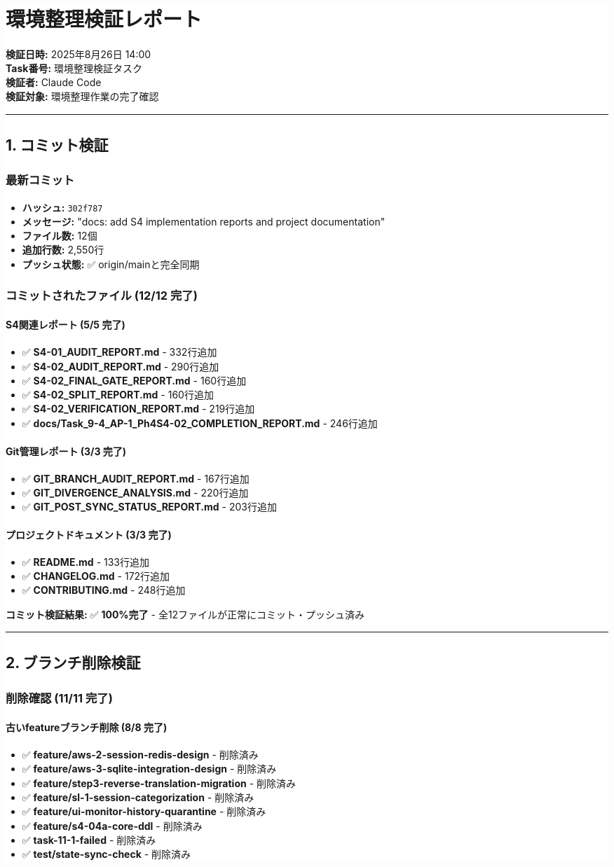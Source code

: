 # 環境整理検証レポート

**検証日時:** 2025年8月26日 14:00  
**Task番号:** 環境整理検証タスク  
**検証者:** Claude Code  
**検証対象:** 環境整理作業の完了確認  

---

## 1. コミット検証

### 最新コミット
- **ハッシュ:** `302f787`
- **メッセージ:** "docs: add S4 implementation reports and project documentation"
- **ファイル数:** 12個
- **追加行数:** 2,550行
- **プッシュ状態:** ✅ origin/mainと完全同期

### コミットされたファイル (12/12 完了)

#### S4関連レポート (5/5 完了)
- ✅ **S4-01_AUDIT_REPORT.md** - 332行追加
- ✅ **S4-02_AUDIT_REPORT.md** - 290行追加
- ✅ **S4-02_FINAL_GATE_REPORT.md** - 160行追加
- ✅ **S4-02_SPLIT_REPORT.md** - 160行追加
- ✅ **S4-02_VERIFICATION_REPORT.md** - 219行追加
- ✅ **docs/Task_9-4_AP-1_Ph4S4-02_COMPLETION_REPORT.md** - 246行追加

#### Git管理レポート (3/3 完了)
- ✅ **GIT_BRANCH_AUDIT_REPORT.md** - 167行追加
- ✅ **GIT_DIVERGENCE_ANALYSIS.md** - 220行追加
- ✅ **GIT_POST_SYNC_STATUS_REPORT.md** - 203行追加

#### プロジェクトドキュメント (3/3 完了)
- ✅ **README.md** - 133行追加
- ✅ **CHANGELOG.md** - 172行追加
- ✅ **CONTRIBUTING.md** - 248行追加

**コミット検証結果:** ✅ **100%完了** - 全12ファイルが正常にコミット・プッシュ済み

---

## 2. ブランチ削除検証

### 削除確認 (11/11 完了)

#### 古いfeatureブランチ削除 (8/8 完了)
- ✅ **feature/aws-2-session-redis-design** - 削除済み
- ✅ **feature/aws-3-sqlite-integration-design** - 削除済み
- ✅ **feature/step3-reverse-translation-migration** - 削除済み
- ✅ **feature/sl-1-session-categorization** - 削除済み
- ✅ **feature/ui-monitor-history-quarantine** - 削除済み
- ✅ **feature/s4-04a-core-ddl** - 削除済み
- ✅ **task-11-1-failed** - 削除済み
- ✅ **test/state-sync-check** - 削除済み
